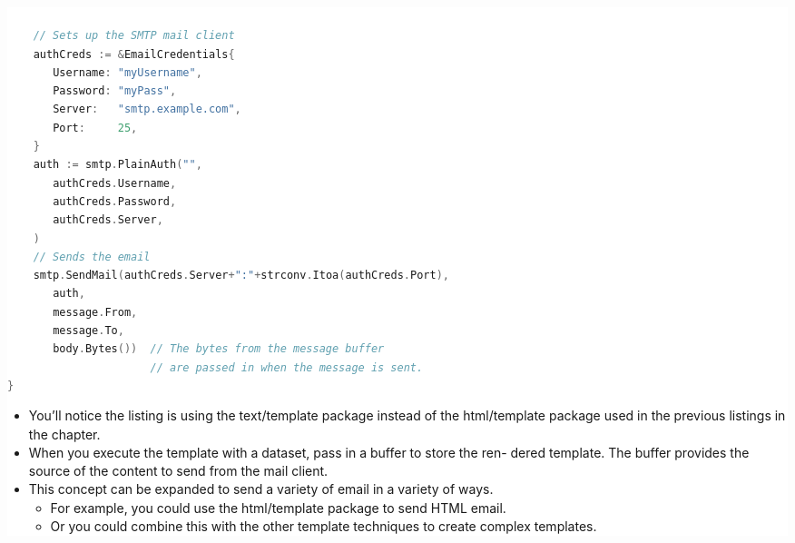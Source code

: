 ```go

    // Sets up the SMTP mail client
    authCreds := &EmailCredentials{
       Username: "myUsername",
       Password: "myPass",
       Server:   "smtp.example.com",
       Port:     25,
    }
    auth := smtp.PlainAuth("",
       authCreds.Username,
       authCreds.Password,
       authCreds.Server,
    )
    // Sends the email
    smtp.SendMail(authCreds.Server+":"+strconv.Itoa(authCreds.Port),
       auth,
       message.From,
       message.To,
       body.Bytes())  // The bytes from the message buffer 
                      // are passed in when the message is sent.
}
```

 - You’ll notice the listing is using the text/template package instead of the html/template package used in the previous listings in the chapter. 
 - When you execute the template with a dataset, pass in a buffer to store the ren- dered template. The buffer provides the source of the content to send from the mail client.
 - This concept can be expanded to send a variety of email in a variety of ways.
    - For example, you could use the html/template package to send HTML email. 
    - Or you could combine this with the other template techniques to create complex templates.





